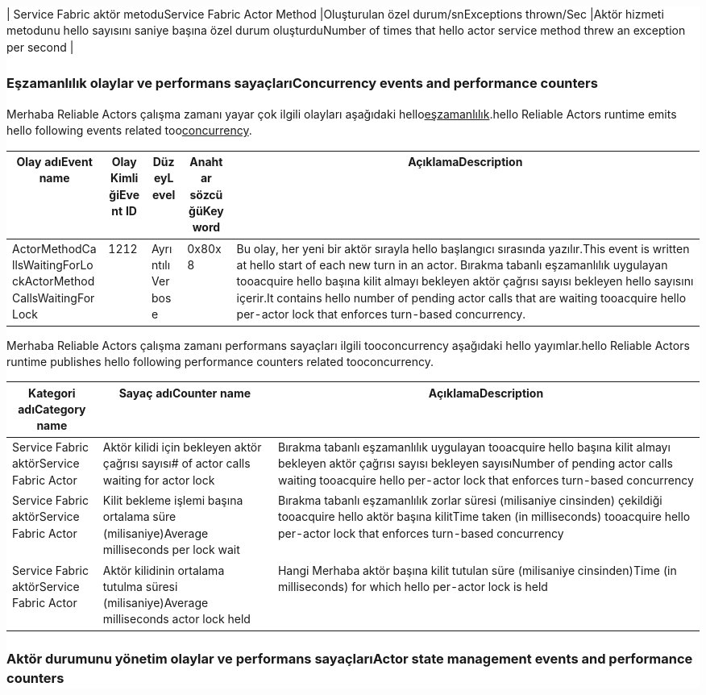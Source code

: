 | <span data-ttu-id="7e996-199">Service Fabric aktör metodu</span><span class="sxs-lookup"><span data-stu-id="7e996-199">Service Fabric Actor Method</span></span> |<span data-ttu-id="7e996-200">Oluşturulan özel durum/sn</span><span class="sxs-lookup"><span data-stu-id="7e996-200">Exceptions thrown/Sec</span></span> |<span data-ttu-id="7e996-201">Aktör hizmeti metodunu hello sayısını saniye başına özel durum oluşturdu</span><span class="sxs-lookup"><span data-stu-id="7e996-201">Number of times that hello actor service method threw an exception per second</span></span> |

### <a name="concurrency-events-and-performance-counters"></a><span data-ttu-id="7e996-202">Eşzamanlılık olaylar ve performans sayaçları</span><span class="sxs-lookup"><span data-stu-id="7e996-202">Concurrency events and performance counters</span></span>
<span data-ttu-id="7e996-203">Merhaba Reliable Actors çalışma zamanı yayar çok ilgili olayları aşağıdaki hello[eşzamanlılık](service-fabric-reliable-actors-introduction.md#concurrency).</span><span class="sxs-lookup"><span data-stu-id="7e996-203">hello Reliable Actors runtime emits hello following events related too[concurrency](service-fabric-reliable-actors-introduction.md#concurrency).</span></span>

| <span data-ttu-id="7e996-204">Olay adı</span><span class="sxs-lookup"><span data-stu-id="7e996-204">Event name</span></span> | <span data-ttu-id="7e996-205">Olay Kimliği</span><span class="sxs-lookup"><span data-stu-id="7e996-205">Event ID</span></span> | <span data-ttu-id="7e996-206">Düzey</span><span class="sxs-lookup"><span data-stu-id="7e996-206">Level</span></span> | <span data-ttu-id="7e996-207">Anahtar sözcüğü</span><span class="sxs-lookup"><span data-stu-id="7e996-207">Keyword</span></span> | <span data-ttu-id="7e996-208">Açıklama</span><span class="sxs-lookup"><span data-stu-id="7e996-208">Description</span></span> |
| --- | --- | --- | --- | --- |
| <span data-ttu-id="7e996-209">ActorMethodCallsWaitingForLock</span><span class="sxs-lookup"><span data-stu-id="7e996-209">ActorMethodCallsWaitingForLock</span></span> |<span data-ttu-id="7e996-210">12</span><span class="sxs-lookup"><span data-stu-id="7e996-210">12</span></span> |<span data-ttu-id="7e996-211">Ayrıntılı</span><span class="sxs-lookup"><span data-stu-id="7e996-211">Verbose</span></span> |<span data-ttu-id="7e996-212">0x8</span><span class="sxs-lookup"><span data-stu-id="7e996-212">0x8</span></span> |<span data-ttu-id="7e996-213">Bu olay, her yeni bir aktör sırayla hello başlangıcı sırasında yazılır.</span><span class="sxs-lookup"><span data-stu-id="7e996-213">This event is written at hello start of each new turn in an actor.</span></span> <span data-ttu-id="7e996-214">Bırakma tabanlı eşzamanlılık uygulayan tooacquire hello başına kilit almayı bekleyen aktör çağrısı sayısı bekleyen hello sayısını içerir.</span><span class="sxs-lookup"><span data-stu-id="7e996-214">It contains  hello number of pending actor calls that are waiting tooacquire hello per-actor lock that enforces turn-based concurrency.</span></span> |

<span data-ttu-id="7e996-215">Merhaba Reliable Actors çalışma zamanı performans sayaçları ilgili tooconcurrency aşağıdaki hello yayımlar.</span><span class="sxs-lookup"><span data-stu-id="7e996-215">hello Reliable Actors runtime publishes hello following performance counters related tooconcurrency.</span></span>

| <span data-ttu-id="7e996-216">Kategori adı</span><span class="sxs-lookup"><span data-stu-id="7e996-216">Category name</span></span> | <span data-ttu-id="7e996-217">Sayaç adı</span><span class="sxs-lookup"><span data-stu-id="7e996-217">Counter name</span></span> | <span data-ttu-id="7e996-218">Açıklama</span><span class="sxs-lookup"><span data-stu-id="7e996-218">Description</span></span> |
| --- | --- | --- |
| <span data-ttu-id="7e996-219">Service Fabric aktör</span><span class="sxs-lookup"><span data-stu-id="7e996-219">Service Fabric Actor</span></span> |<span data-ttu-id="7e996-220">Aktör kilidi için bekleyen aktör çağrısı sayısı</span><span class="sxs-lookup"><span data-stu-id="7e996-220"># of actor calls waiting for actor lock</span></span> |<span data-ttu-id="7e996-221">Bırakma tabanlı eşzamanlılık uygulayan tooacquire hello başına kilit almayı bekleyen aktör çağrısı sayısı bekleyen sayısı</span><span class="sxs-lookup"><span data-stu-id="7e996-221">Number of pending actor calls waiting tooacquire hello per-actor lock that enforces turn-based concurrency</span></span> |
| <span data-ttu-id="7e996-222">Service Fabric aktör</span><span class="sxs-lookup"><span data-stu-id="7e996-222">Service Fabric Actor</span></span> |<span data-ttu-id="7e996-223">Kilit bekleme işlemi başına ortalama süre (milisaniye)</span><span class="sxs-lookup"><span data-stu-id="7e996-223">Average milliseconds per lock wait</span></span> |<span data-ttu-id="7e996-224">Bırakma tabanlı eşzamanlılık zorlar süresi (milisaniye cinsinden) çekildiği tooacquire hello aktör başına kilit</span><span class="sxs-lookup"><span data-stu-id="7e996-224">Time taken (in milliseconds) tooacquire hello per-actor lock that enforces turn-based concurrency</span></span> |
| <span data-ttu-id="7e996-225">Service Fabric aktör</span><span class="sxs-lookup"><span data-stu-id="7e996-225">Service Fabric Actor</span></span> |<span data-ttu-id="7e996-226">Aktör kilidinin ortalama tutulma süresi (milisaniye)</span><span class="sxs-lookup"><span data-stu-id="7e996-226">Average milliseconds actor lock held</span></span> |<span data-ttu-id="7e996-227">Hangi Merhaba aktör başına kilit tutulan süre (milisaniye cinsinden)</span><span class="sxs-lookup"><span data-stu-id="7e996-227">Time (in milliseconds) for which hello per-actor lock is held</span></span> |

### <a name="actor-state-management-events-and-performance-counters"></a><span data-ttu-id="7e996-228">Aktör durumunu yönetim olaylar ve performans sayaçları</span><span class="sxs-lookup"><span data-stu-id="7e996-228">Actor state management events and performance counters</span></span>